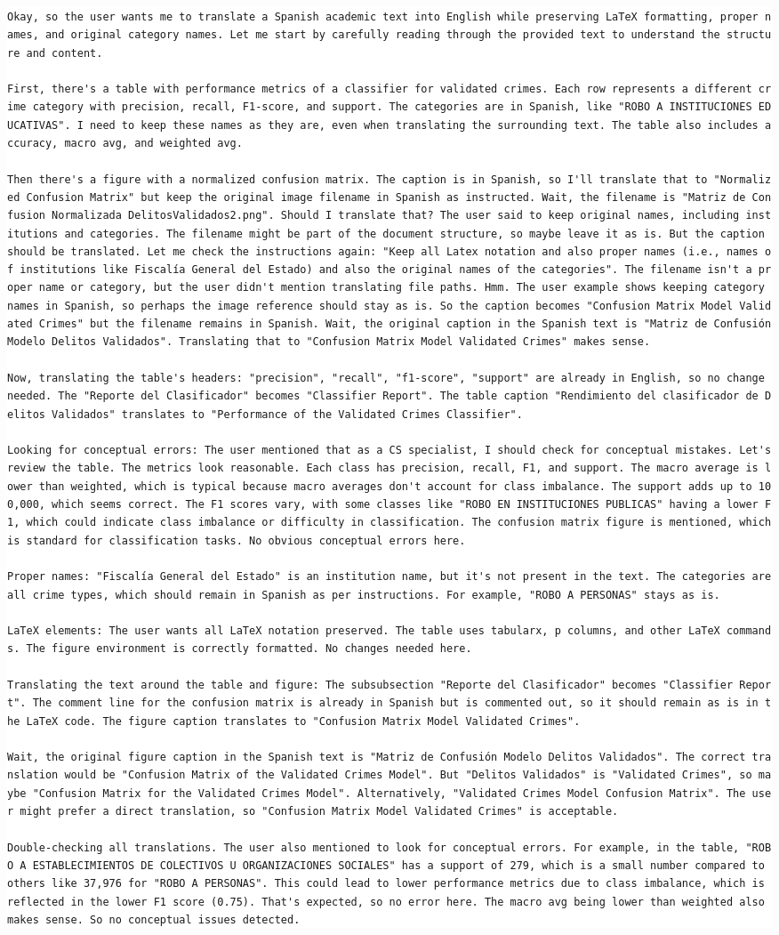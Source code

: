 
``` reasoning
Okay, so the user wants me to translate a Spanish academic text into English while preserving LaTeX formatting, proper names, and original category names. Let me start by carefully reading through the provided text to understand the structure and content.

First, there's a table with performance metrics of a classifier for validated crimes. Each row represents a different crime category with precision, recall, F1-score, and support. The categories are in Spanish, like "ROBO A INSTITUCIONES EDUCATIVAS". I need to keep these names as they are, even when translating the surrounding text. The table also includes accuracy, macro avg, and weighted avg.

Then there's a figure with a normalized confusion matrix. The caption is in Spanish, so I'll translate that to "Normalized Confusion Matrix" but keep the original image filename in Spanish as instructed. Wait, the filename is "Matriz de Confusion Normalizada DelitosValidados2.png". Should I translate that? The user said to keep original names, including institutions and categories. The filename might be part of the document structure, so maybe leave it as is. But the caption should be translated. Let me check the instructions again: "Keep all Latex notation and also proper names (i.e., names of institutions like Fiscalía General del Estado) and also the original names of the categories". The filename isn't a proper name or category, but the user didn't mention translating file paths. Hmm. The user example shows keeping category names in Spanish, so perhaps the image reference should stay as is. So the caption becomes "Confusion Matrix Model Validated Crimes" but the filename remains in Spanish. Wait, the original caption in the Spanish text is "Matriz de Confusión Modelo Delitos Validados". Translating that to "Confusion Matrix Model Validated Crimes" makes sense.

Now, translating the table's headers: "precision", "recall", "f1-score", "support" are already in English, so no change needed. The "Reporte del Clasificador" becomes "Classifier Report". The table caption "Rendimiento del clasificador de Delitos Validados" translates to "Performance of the Validated Crimes Classifier". 

Looking for conceptual errors: The user mentioned that as a CS specialist, I should check for conceptual mistakes. Let's review the table. The metrics look reasonable. Each class has precision, recall, F1, and support. The macro average is lower than weighted, which is typical because macro averages don't account for class imbalance. The support adds up to 100,000, which seems correct. The F1 scores vary, with some classes like "ROBO EN INSTITUCIONES PUBLICAS" having a lower F1, which could indicate class imbalance or difficulty in classification. The confusion matrix figure is mentioned, which is standard for classification tasks. No obvious conceptual errors here.

Proper names: "Fiscalía General del Estado" is an institution name, but it's not present in the text. The categories are all crime types, which should remain in Spanish as per instructions. For example, "ROBO A PERSONAS" stays as is. 

LaTeX elements: The user wants all LaTeX notation preserved. The table uses tabularx, p columns, and other LaTeX commands. The figure environment is correctly formatted. No changes needed here.

Translating the text around the table and figure: The subsubsection "Reporte del Clasificador" becomes "Classifier Report". The comment line for the confusion matrix is already in Spanish but is commented out, so it should remain as is in the LaTeX code. The figure caption translates to "Confusion Matrix Model Validated Crimes".

Wait, the original figure caption in the Spanish text is "Matriz de Confusión Modelo Delitos Validados". The correct translation would be "Confusion Matrix of the Validated Crimes Model". But "Delitos Validados" is "Validated Crimes", so maybe "Confusion Matrix for the Validated Crimes Model". Alternatively, "Validated Crimes Model Confusion Matrix". The user might prefer a direct translation, so "Confusion Matrix Model Validated Crimes" is acceptable.

Double-checking all translations. The user also mentioned to look for conceptual errors. For example, in the table, "ROBO A ESTABLECIMIENTOS DE COLECTIVOS U ORGANIZACIONES SOCIALES" has a support of 279, which is a small number compared to others like 37,976 for "ROBO A PERSONAS". This could lead to lower performance metrics due to class imbalance, which is reflected in the lower F1 score (0.75). That's expected, so no error here. The macro avg being lower than weighted also makes sense. So no conceptual issues detected.

```